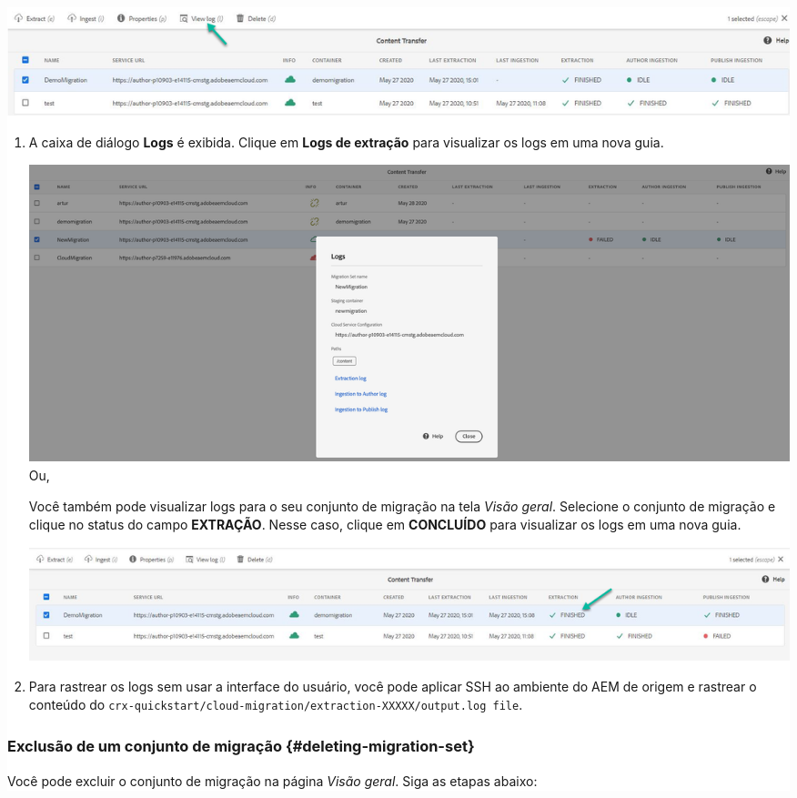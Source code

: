    ![imagem](/help/move-to-cloud-service/content-transfer-tool/assets/view-log1.png)

1. A caixa de diálogo **Logs** é exibida. Clique em **Logs de extração** para visualizar os logs em uma nova guia.

   ![imagem](/help/move-to-cloud-service/content-transfer-tool/assets/view-log2.png)
Ou,

   Você também pode visualizar logs para o seu conjunto de migração na tela *Visão geral*. Selecione o conjunto de migração e clique no status do campo **EXTRAÇÃO**. Nesse caso, clique em **CONCLUÍDO** para visualizar os logs em uma nova guia.

   ![imagem](/help/move-to-cloud-service/content-transfer-tool/assets/view-log3.png)

1. Para rastrear os logs sem usar a interface do usuário, você pode aplicar SSH ao ambiente do AEM de origem e rastrear o conteúdo do `crx-quickstart/cloud-migration/extraction-XXXXX/output.log file`.

### Exclusão de um conjunto de migração {#deleting-migration-set}

Você pode excluir o conjunto de migração na página *Visão geral*.
Siga as etapas abaixo:

